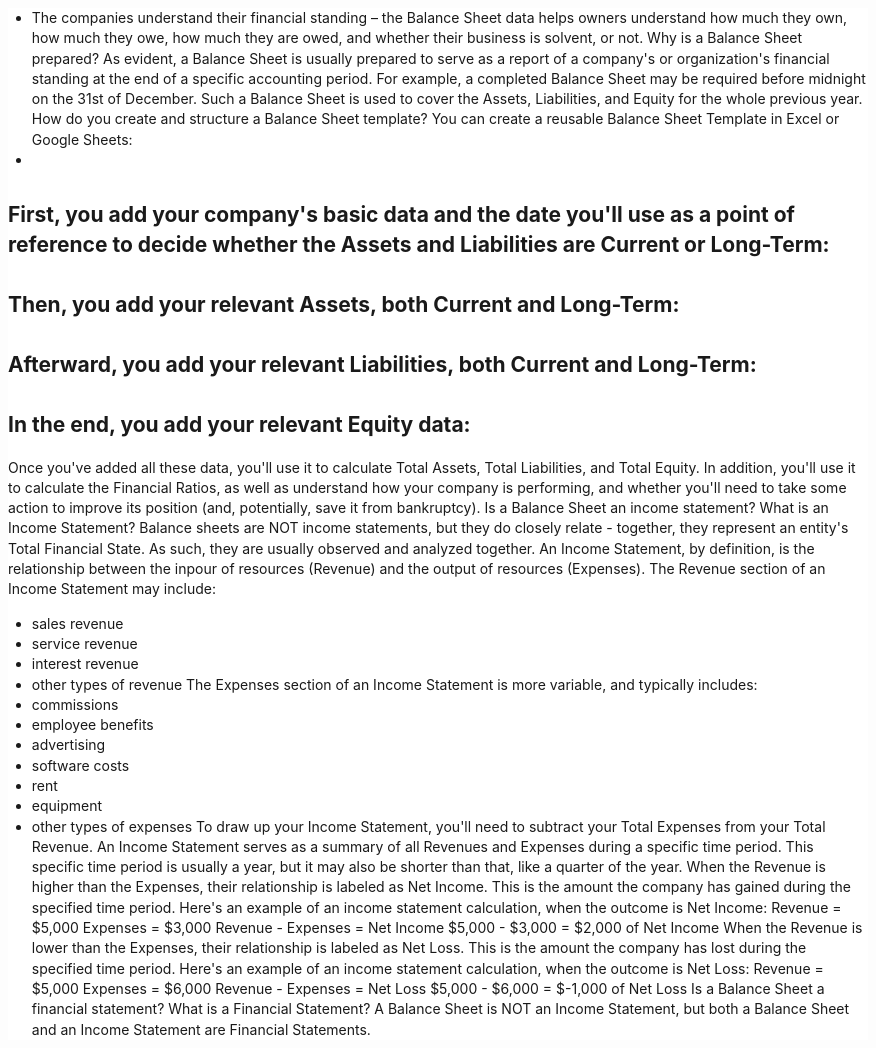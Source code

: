 - The companies understand their financial standing – the Balance Sheet data helps owners understand how much they own, how much they owe, how much they are owed, and whether their business is solvent, or not.
Why is a Balance Sheet prepared?
As evident, a Balance Sheet is usually prepared to serve as a report of a company's or organization's financial standing at the end of a specific accounting period.
For example, a completed Balance Sheet may be required before midnight on the 31st of December. Such a Balance Sheet is used to cover the Assets, Liabilities, and Equity for the whole previous year.
How do you create and structure a Balance Sheet template?
You can create a reusable Balance Sheet Template in Excel or Google Sheets:
-
First, you add your company's basic data and the date you'll use as a point of reference to decide whether the Assets and Liabilities are Current or Long-Term:
-
Then, you add your relevant Assets, both Current and Long-Term:
-
Afterward, you add your relevant Liabilities, both Current and Long-Term:
-
In the end, you add your relevant Equity data:
-
Once you've added all these data, you'll use it to calculate Total Assets, Total Liabilities, and Total Equity. In addition, you'll use it to calculate the Financial Ratios, as well as understand how your company is performing, and whether you'll need to take some action to improve its position (and, potentially, save it from bankruptcy).
Is a Balance Sheet an income statement? What is an Income Statement?
Balance sheets are NOT income statements, but they do closely relate - together, they represent an entity's Total Financial State. As such, they are usually observed and analyzed together.
An Income Statement, by definition, is the relationship between the inpour of resources (Revenue) and the output of resources (Expenses).
The Revenue section of an Income Statement may include:
- sales revenue
- service revenue
- interest revenue
- other types of revenue
The Expenses section of an Income Statement is more variable, and typically includes:
- commissions
- employee benefits
- advertising
- software costs
- rent
- equipment
- other types of expenses
To draw up your Income Statement, you'll need to subtract your Total Expenses from your Total Revenue.
An Income Statement serves as a summary of all Revenues and Expenses during a specific time period.
This specific time period is usually a year, but it may also be shorter than that, like a quarter of the year.
When the Revenue is higher than the Expenses, their relationship is labeled as Net Income. This is the amount the company has gained during the specified time period.
Here's an example of an income statement calculation, when the outcome is Net Income:
Revenue = $5,000
Expenses = $3,000
Revenue - Expenses = Net Income
$5,000 - $3,000 = $2,000 of Net Income
When the Revenue is lower than the Expenses, their relationship is labeled as Net Loss. This is the amount the company has lost during the specified time period.
Here's an example of an income statement calculation, when the outcome is Net Loss:
Revenue = $5,000
Expenses = $6,000
Revenue - Expenses = Net Loss
$5,000 - $6,000 = $-1,000 of Net Loss
Is a Balance Sheet a financial statement? What is a Financial Statement?
A Balance Sheet is NOT an Income Statement, but both a Balance Sheet and an Income Statement are Financial Statements.